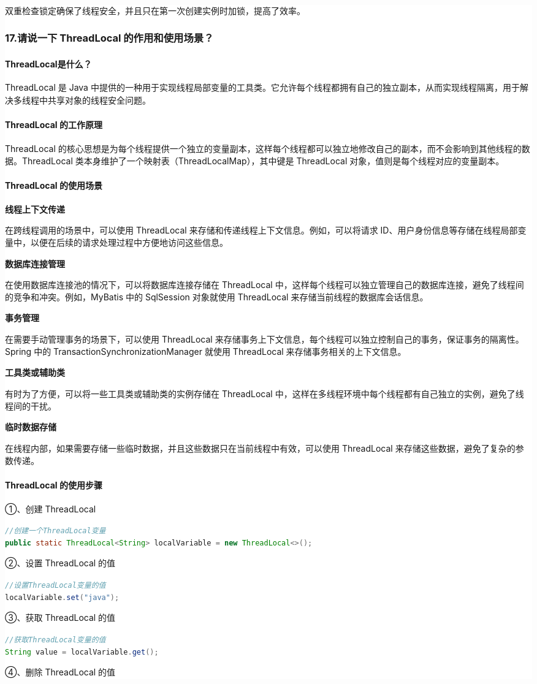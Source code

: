 双重检查锁定确保了线程安全，并且只在第一次创建实例时加锁，提高了效率。

### 17.请说一下 ThreadLocal 的作用和使用场景？

#### ThreadLocal是什么？

ThreadLocal 是 Java 中提供的一种用于实现线程局部变量的工具类。它允许每个线程都拥有自己的独立副本，从而实现线程隔离，用于解决多线程中共享对象的线程安全问题。

#### ThreadLocal 的工作原理  

ThreadLocal 的核心思想是为每个线程提供一个独立的变量副本，这样每个线程都可以独立地修改自己的副本，而不会影响到其他线程的数据。ThreadLocal 类本身维护了一个映射表（ThreadLocalMap），其中键是 ThreadLocal 对象，值则是每个线程对应的变量副本。

#### ThreadLocal 的使用场景  

**线程上下文传递**  

在跨线程调用的场景中，可以使用 ThreadLocal 来存储和传递线程上下文信息。例如，可以将请求 ID、用户身份信息等存储在线程局部变量中，以便在后续的请求处理过程中方便地访问这些信息。

**数据库连接管理**  

在使用数据库连接池的情况下，可以将数据库连接存储在 ThreadLocal 中，这样每个线程可以独立管理自己的数据库连接，避免了线程间的竞争和冲突。例如，MyBatis 中的 SqlSession 对象就使用 ThreadLocal 来存储当前线程的数据库会话信息。

**事务管理**  

在需要手动管理事务的场景下，可以使用 ThreadLocal 来存储事务上下文信息，每个线程可以独立控制自己的事务，保证事务的隔离性。Spring 中的 TransactionSynchronizationManager 就使用 ThreadLocal 来存储事务相关的上下文信息。

**工具类或辅助类**  

有时为了方便，可以将一些工具类或辅助类的实例存储在 ThreadLocal 中，这样在多线程环境中每个线程都有自己独立的实例，避免了线程间的干扰。

**临时数据存储**  

在线程内部，如果需要存储一些临时数据，并且这些数据只在当前线程中有效，可以使用 ThreadLocal 来存储这些数据，避免了复杂的参数传递。

#### ThreadLocal 的使用步骤

①、创建 ThreadLocal

```java
//创建一个ThreadLocal变量
public static ThreadLocal<String> localVariable = new ThreadLocal<>();
```

②、设置 ThreadLocal 的值

```java
//设置ThreadLocal变量的值
localVariable.set("java");
```

③、获取 ThreadLocal 的值

```java
//获取ThreadLocal变量的值
String value = localVariable.get();
```

④、删除 ThreadLocal 的值

